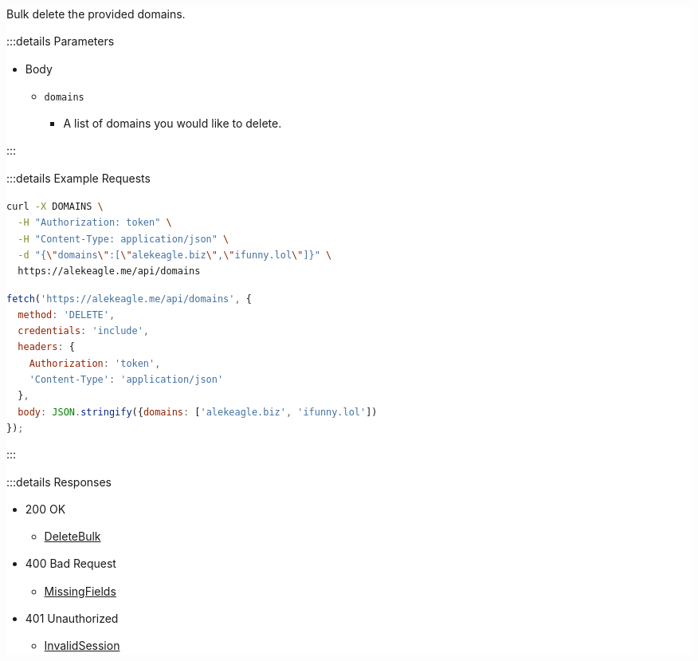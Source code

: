 Bulk delete the provided domains.

:::details Parameters

- Body

  - `domains`

    - A list of domains you would like to delete.

:::

:::details Example Requests

<code-group>

<code-block title="cURL">

```sh
curl -X DOMAINS \
  -H "Authorization: token" \
  -H "Content-Type: application/json" \
  -d "{\"domains\":[\"alekeagle.biz\",\"ifunny.lol\"]}" \
  https://alekeagle.me/api/domains
```

</code-block>

<code-block title="JS Fetch">

```js
fetch('https://alekeagle.me/api/domains', {
  method: 'DELETE',
  credentials: 'include',
  headers: {
    Authorization: 'token',
    'Content-Type': 'application/json'
  },
  body: JSON.stringify({domains: ['alekeagle.biz', 'ifunny.lol'])
});
```

</code-block>

</code-group>

:::

:::details Responses

- 200 OK

  - [DeleteBulk](/reference/structures/data.md#deletebulk)

- 400 Bad Request

  - [MissingFields](/reference/structures/errors.md#missingfields)

- 401 Unauthorized

  - [InvalidSession](/reference/structures/errors.md#invalidsession)
